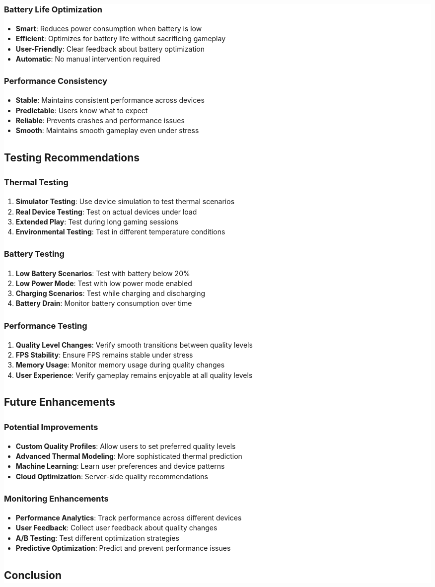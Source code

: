 ### Battery Life Optimization
- **Smart**: Reduces power consumption when battery is low
- **Efficient**: Optimizes for battery life without sacrificing gameplay
- **User-Friendly**: Clear feedback about battery optimization
- **Automatic**: No manual intervention required

### Performance Consistency
- **Stable**: Maintains consistent performance across devices
- **Predictable**: Users know what to expect
- **Reliable**: Prevents crashes and performance issues
- **Smooth**: Maintains smooth gameplay even under stress

## Testing Recommendations

### Thermal Testing
1. **Simulator Testing**: Use device simulation to test thermal scenarios
2. **Real Device Testing**: Test on actual devices under load
3. **Extended Play**: Test during long gaming sessions
4. **Environmental Testing**: Test in different temperature conditions

### Battery Testing
1. **Low Battery Scenarios**: Test with battery below 20%
2. **Low Power Mode**: Test with low power mode enabled
3. **Charging Scenarios**: Test while charging and discharging
4. **Battery Drain**: Monitor battery consumption over time

### Performance Testing
1. **Quality Level Changes**: Verify smooth transitions between quality levels
2. **FPS Stability**: Ensure FPS remains stable under stress
3. **Memory Usage**: Monitor memory usage during quality changes
4. **User Experience**: Verify gameplay remains enjoyable at all quality levels

## Future Enhancements

### Potential Improvements
- **Custom Quality Profiles**: Allow users to set preferred quality levels
- **Advanced Thermal Modeling**: More sophisticated thermal prediction
- **Machine Learning**: Learn user preferences and device patterns
- **Cloud Optimization**: Server-side quality recommendations

### Monitoring Enhancements
- **Performance Analytics**: Track performance across different devices
- **User Feedback**: Collect user feedback about quality changes
- **A/B Testing**: Test different optimization strategies
- **Predictive Optimization**: Predict and prevent performance issues

## Conclusion
